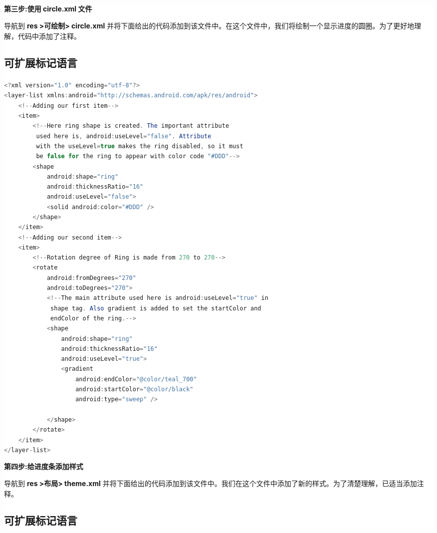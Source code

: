 **第三步:使用 circle.xml 文件**

导航到 **res >可绘制> circle.xml** 并将下面给出的代码添加到该文件中。在这个文件中，我们将绘制一个显示进度的圆圈。为了更好地理解，代码中添加了注释。

## 可扩展标记语言

```java
<?xml version="1.0" encoding="utf-8"?>
<layer-list xmlns:android="http://schemas.android.com/apk/res/android">
    <!--Adding our first item-->
    <item>
        <!--Here ring shape is created. The important attribute
         used here is, android:useLevel="false". Attribute
         with the useLevel=true makes the ring disabled, so it must
         be false for the ring to appear with color code "#DDD"-->
        <shape
            android:shape="ring"
            android:thicknessRatio="16"
            android:useLevel="false">
            <solid android:color="#DDD" />
        </shape>
    </item>
    <!--Adding our second item-->
    <item>
        <!--Rotation degree of Ring is made from 270 to 270-->
        <rotate
            android:fromDegrees="270"
            android:toDegrees="270">
            <!--The main attribute used here is android:useLevel="true" in
             shape tag. Also gradient is added to set the startColor and
             endColor of the ring.-->
            <shape
                android:shape="ring"
                android:thicknessRatio="16"
                android:useLevel="true">
                <gradient
                    android:endColor="@color/teal_700"
                    android:startColor="@color/black"
                    android:type="sweep" />

            </shape>
        </rotate>
    </item>
</layer-list>
```

**第四步:给进度条添加样式**

导航到 **res >布局> theme.xml** 并将下面给出的代码添加到该文件中。我们在这个文件中添加了新的样式。为了清楚理解，已适当添加注释。

## 可扩展标记语言
